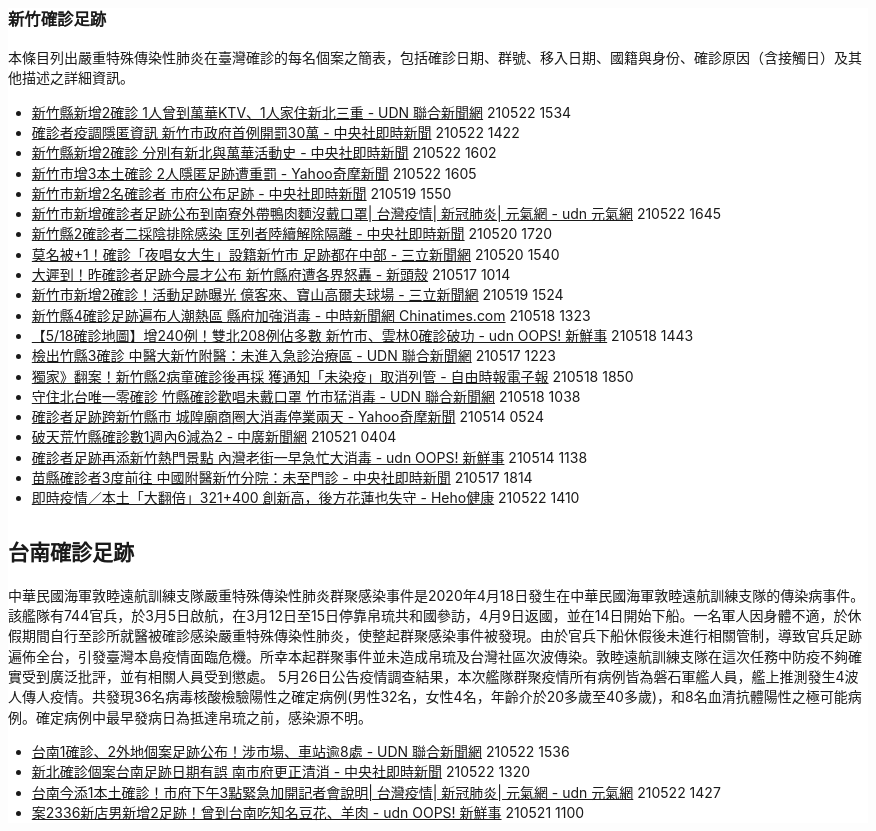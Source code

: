 ### 新竹確診足跡

本條目列出嚴重特殊傳染性肺炎在臺灣確診的每名個案之簡表，包括確診日期、群號、移入日期、國籍與身份、確診原因（含接觸日）及其他描述之詳細資訊。
- [新竹縣新增2確診 1人曾到萬華KTV、1人家住新北三重 - UDN 聯合新聞網](https://udn.com/news/story/122173/5477702 "新竹縣新增2確診 1人曾到萬華KTV、1人家住新北三重 - UDN 聯合新聞網") 210522 1534
- [確診者疫調隱匿資訊 新竹市政府首例開罰30萬 - 中央社即時新聞](https://www.cna.com.tw/news/aloc/202105220105.aspx "確診者疫調隱匿資訊 新竹市政府首例開罰30萬 - 中央社即時新聞") 210522 1422
- [新竹縣新增2確診 分別有新北與萬華活動史 - 中央社即時新聞](https://www.cna.com.tw/news/aloc/202105220136.aspx "新竹縣新增2確診 分別有新北與萬華活動史 - 中央社即時新聞") 210522 1602
- [新竹市增3本土確診 2人隱匿足跡遭重罰 - Yahoo奇摩新聞](https://tw.news.yahoo.com/%E6%96%B0%E7%AB%B9%E5%B8%82%E5%A2%9E3%E6%9C%AC%E5%9C%9F%E7%A2%BA%E8%A8%BA-2%E4%BA%BA%E9%9A%B1%E5%8C%BF%E8%B6%B3%E8%B7%A1%E9%81%AD%E9%87%8D%E7%BD%B0-080531334.html "新竹市增3本土確診 2人隱匿足跡遭重罰 - Yahoo奇摩新聞") 210522 1605
- [新竹市新增2名確診者 市府公布足跡 - 中央社即時新聞](https://www.cna.com.tw/news/aloc/202105190216.aspx "新竹市新增2名確診者 市府公布足跡 - 中央社即時新聞") 210519 1550
- [新竹市新增確診者足跡公布到南寮外帶鴨肉麵沒戴口罩| 台灣疫情| 新冠肺炎| 元氣網 - udn 元氣網](https://health.udn.com/health/story/120950/5477775 "新竹市新增確診者足跡公布到南寮外帶鴨肉麵沒戴口罩| 台灣疫情| 新冠肺炎| 元氣網 - udn 元氣網") 210522 1645
- [新竹縣2確診者二採陰排除感染 匡列者陸續解除隔離 - 中央社即時新聞](https://www.cna.com.tw/news/aloc/202105200253.aspx "新竹縣2確診者二採陰排除感染 匡列者陸續解除隔離 - 中央社即時新聞") 210520 1720
- [莫名被+1！確診「夜唱女大生」設籍新竹市 足跡都在中部 - 三立新聞網](https://www.setn.com/News.aspx?NewsID=942172 "莫名被+1！確診「夜唱女大生」設籍新竹市 足跡都在中部 - 三立新聞網") 210520 1540
- [大遲到！昨確診者足跡今晨才公布 新竹縣府遭各界怒轟 - 新頭殼](https://newtalk.tw/news/view/2021-05-17/574322 "大遲到！昨確診者足跡今晨才公布 新竹縣府遭各界怒轟 - 新頭殼") 210517 1014
- [新竹市新增2確診！活動足跡曝光 億客來、寶山高爾夫球場 - 三立新聞網](https://www.setn.com/News.aspx?NewsID=941607 "新竹市新增2確診！活動足跡曝光 億客來、寶山高爾夫球場 - 三立新聞網") 210519 1524
- [新竹縣4確診足跡遍布人潮熱區 縣府加強消毒 - 中時新聞網 Chinatimes.com](https://www.chinatimes.com/realtimenews/20210518003072-260405 "新竹縣4確診足跡遍布人潮熱區 縣府加強消毒 - 中時新聞網 Chinatimes.com") 210518 1323
- [【5/18確診地圖】增240例！雙北208例佔多數 新竹市、雲林0確診破功 - udn OOPS! 新鮮事](https://udn.com/news/story/120940/5466979 "【5/18確診地圖】增240例！雙北208例佔多數 新竹市、雲林0確診破功 - udn OOPS! 新鮮事") 210518 1443
- [檢出竹縣3確診 中醫大新竹附醫：未進入急診治療區 - UDN 聯合新聞網](https://udn.com/news/story/120940/5463624 "檢出竹縣3確診 中醫大新竹附醫：未進入急診治療區 - UDN 聯合新聞網") 210517 1223
- [獨家》翻案！新竹縣2病童確診後再採 獲通知「未染疫」取消列管 - 自由時報電子報](https://news.ltn.com.tw/news/life/breakingnews/3537322 "獨家》翻案！新竹縣2病童確診後再採 獲通知「未染疫」取消列管 - 自由時報電子報") 210518 1850
- [守住北台唯一零確診 竹縣確診歡唱未戴口罩 竹市猛消毒 - UDN 聯合新聞網](https://udn.com/news/story/122173/5466029 "守住北台唯一零確診 竹縣確診歡唱未戴口罩 竹市猛消毒 - UDN 聯合新聞網") 210518 1038
- [確診者足跡跨新竹縣市 城隍廟商圈大消毒停業兩天 - Yahoo奇摩新聞](https://tw.news.yahoo.com/%E7%A2%BA%E8%A8%BA%E8%80%85%E8%B6%B3%E8%B7%A1%E8%B7%A8%E6%96%B0%E7%AB%B9%E7%B8%A3%E5%B8%82-%E5%9F%8E%E9%9A%8D%E5%BB%9F%E5%95%86%E5%9C%88%E5%A4%A7%E6%B6%88%E6%AF%92%E5%81%9C%E6%A5%AD%E5%85%A9%E5%A4%A9-210853291.html "確診者足跡跨新竹縣市 城隍廟商圈大消毒停業兩天 - Yahoo奇摩新聞") 210514 0524
- [破天荒竹縣確診數1週內6減為2 - 中廣新聞網](https://www.bcc.com.tw/newsView.6189787 "破天荒竹縣確診數1週內6減為2 - 中廣新聞網") 210521 0404
- [確診者足跡再添新竹熱門景點 內灣老街一早急忙大消毒 - udn OOPS! 新鮮事](https://udn.com/news/story/120940/5457055 "確診者足跡再添新竹熱門景點 內灣老街一早急忙大消毒 - udn OOPS! 新鮮事") 210514 1138
- [苗縣確診者3度前往 中國附醫新竹分院：未至門診 - 中央社即時新聞](https://www.cna.com.tw/news/ahel/202105170285.aspx "苗縣確診者3度前往 中國附醫新竹分院：未至門診 - 中央社即時新聞") 210517 1814
- [即時疫情／本土「大翻倍」321+400 創新高，後方花蓮也失守 - Heho健康](https://heho.com.tw/archives/174571 "即時疫情／本土「大翻倍」321+400 創新高，後方花蓮也失守 - Heho健康") 210522 1410

## 台南確診足跡

中華民國海軍敦睦遠航訓練支隊嚴重特殊傳染性肺炎群聚感染事件是2020年4月18日發生在中華民國海軍敦睦遠航訓練支隊的傳染病事件。該艦隊有744官兵，於3月5日啟航，在3月12日至15日停靠帛琉共和國參訪，4月9日返國，並在14日開始下船。一名軍人因身體不適，於休假期間自行至診所就醫被確診感染嚴重特殊傳染性肺炎，使整起群聚感染事件被發現。由於官兵下船休假後未進行相關管制，導致官兵足跡遍佈全台，引發臺灣本島疫情面臨危機。所幸本起群聚事件並未造成帛琉及台灣社區次波傳染。敦睦遠航訓練支隊在這次任務中防疫不夠確實受到廣泛批評，並有相關人員受到懲處。
5月26日公告疫情調查結果，本次艦隊群聚疫情所有病例皆為磐石軍艦人員，艦上推測發生4波人傳人疫情。共發現36名病毒核酸檢驗陽性之確定病例(男性32名，女性4名，年齡介於20多歲至40多歲)，和8名血清抗體陽性之極可能病例。確定病例中最早發病日為抵達帛琉之前，感染源不明。
- [台南1確診、2外地個案足跡公布！涉市場、車站逾8處 - UDN 聯合新聞網](https://udn.com/news/story/122173/5477710 "台南1確診、2外地個案足跡公布！涉市場、車站逾8處 - UDN 聯合新聞網") 210522 1536
- [新北確診個案台南足跡日期有誤 南市府更正清消 - 中央社即時新聞](https://www.cna.com.tw/news/ahel/202105220090.aspx "新北確診個案台南足跡日期有誤 南市府更正清消 - 中央社即時新聞") 210522 1320
- [台南今添1本土確診！市府下午3點緊急加開記者會說明| 台灣疫情| 新冠肺炎| 元氣網 - udn 元氣網](https://health.udn.com/health/story/120950/5477603 "台南今添1本土確診！市府下午3點緊急加開記者會說明| 台灣疫情| 新冠肺炎| 元氣網 - udn 元氣網") 210522 1427
- [案2336新店男新增2足跡！曾到台南吃知名豆花、羊肉 - udn OOPS! 新鮮事](https://udn.com/news/story/120940/5474698 "案2336新店男新增2足跡！曾到台南吃知名豆花、羊肉 - udn OOPS! 新鮮事") 210521 1100